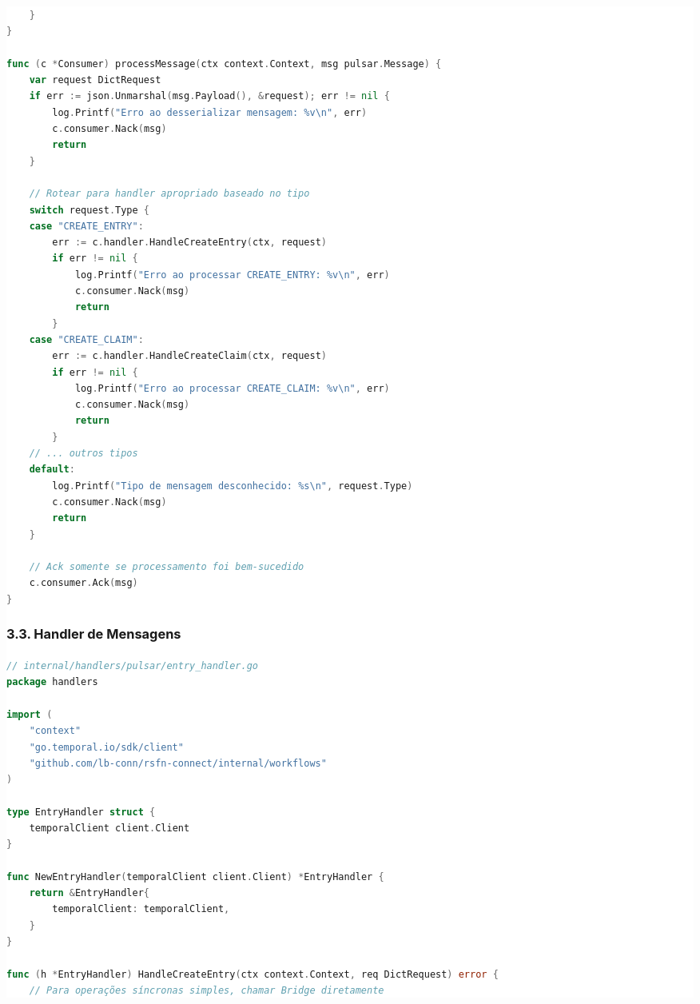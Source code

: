 ```go
	}
}

func (c *Consumer) processMessage(ctx context.Context, msg pulsar.Message) {
	var request DictRequest
	if err := json.Unmarshal(msg.Payload(), &request); err != nil {
		log.Printf("Erro ao desserializar mensagem: %v\n", err)
		c.consumer.Nack(msg)
		return
	}

	// Rotear para handler apropriado baseado no tipo
	switch request.Type {
	case "CREATE_ENTRY":
		err := c.handler.HandleCreateEntry(ctx, request)
		if err != nil {
			log.Printf("Erro ao processar CREATE_ENTRY: %v\n", err)
			c.consumer.Nack(msg)
			return
		}
	case "CREATE_CLAIM":
		err := c.handler.HandleCreateClaim(ctx, request)
		if err != nil {
			log.Printf("Erro ao processar CREATE_CLAIM: %v\n", err)
			c.consumer.Nack(msg)
			return
		}
	// ... outros tipos
	default:
		log.Printf("Tipo de mensagem desconhecido: %s\n", request.Type)
		c.consumer.Nack(msg)
		return
	}

	// Ack somente se processamento foi bem-sucedido
	c.consumer.Ack(msg)
}
```

### 3.3. Handler de Mensagens

```go
// internal/handlers/pulsar/entry_handler.go
package handlers

import (
	"context"
	"go.temporal.io/sdk/client"
	"github.com/lb-conn/rsfn-connect/internal/workflows"
)

type EntryHandler struct {
	temporalClient client.Client
}

func NewEntryHandler(temporalClient client.Client) *EntryHandler {
	return &EntryHandler{
		temporalClient: temporalClient,
	}
}

func (h *EntryHandler) HandleCreateEntry(ctx context.Context, req DictRequest) error {
	// Para operações síncronas simples, chamar Bridge diretamente
```